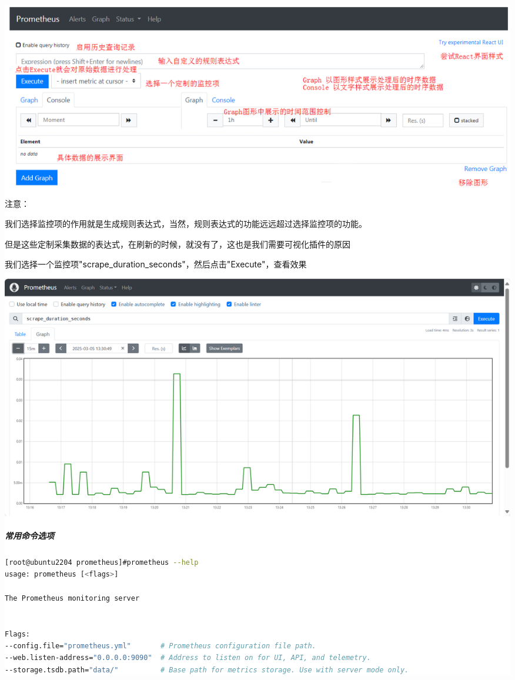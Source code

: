 ![image-20250305212956522](../markdown_img/image-20250305212956522.png)



注意：

我们选择监控项的作用就是生成规则表达式，当然，规则表达式的功能远远超过选择监控项的功能。

但是这些定制采集数据的表达式，在刷新的时候，就没有了，这也是我们需要可视化插件的原因

我们选择一个监控项"scrape_duration_seconds"，然后点击"Execute"，查看效果

![image-20250305213302126](../markdown_img/image-20250305213302126.png)



##### 常用命令选项

```bash
[root@ubuntu2204 prometheus]#prometheus --help
usage: prometheus [<flags>]

The Prometheus monitoring server


Flags:
--config.file="prometheus.yml"       # Prometheus configuration file path.
--web.listen-address="0.0.0.0:9090"  # Address to listen on for UI, API, and telemetry.
--storage.tsdb.path="data/"          # Base path for metrics storage. Use with server mode only.
```
